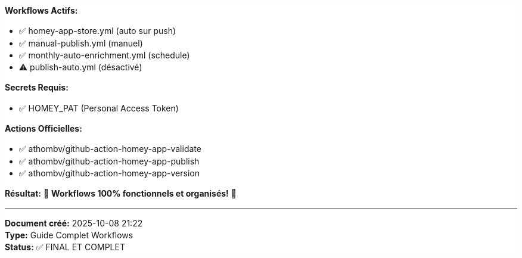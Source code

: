 **Workflows Actifs:**
- ✅ homey-app-store.yml (auto sur push)
- ✅ manual-publish.yml (manuel)
- ✅ monthly-auto-enrichment.yml (schedule)
- ⚠️ publish-auto.yml (désactivé)

**Secrets Requis:**
- ✅ HOMEY_PAT (Personal Access Token)

**Actions Officielles:**
- ✅ athombv/github-action-homey-app-validate
- ✅ athombv/github-action-homey-app-publish
- ✅ athombv/github-action-homey-app-version

**Résultat:**
🎊 **Workflows 100% fonctionnels et organisés!** 🎊

---

**Document créé:** 2025-10-08 21:22  
**Type:** Guide Complet Workflows  
**Status:** ✅ FINAL ET COMPLET
